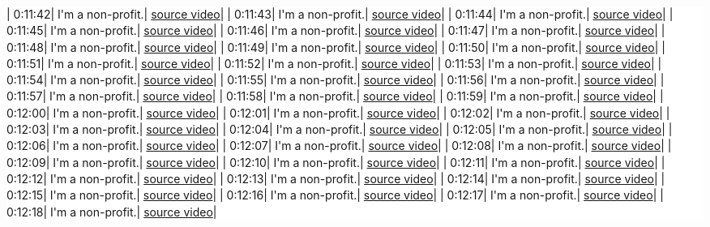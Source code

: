 | 0:11:42| I'm a non-profit.| [source video](https://archive.org/details/beerbrd080520?start=702)|
| 0:11:43| I'm a non-profit.| [source video](https://archive.org/details/beerbrd080520?start=703)|
| 0:11:44| I'm a non-profit.| [source video](https://archive.org/details/beerbrd080520?start=704)|
| 0:11:45| I'm a non-profit.| [source video](https://archive.org/details/beerbrd080520?start=705)|
| 0:11:46| I'm a non-profit.| [source video](https://archive.org/details/beerbrd080520?start=706)|
| 0:11:47| I'm a non-profit.| [source video](https://archive.org/details/beerbrd080520?start=707)|
| 0:11:48| I'm a non-profit.| [source video](https://archive.org/details/beerbrd080520?start=708)|
| 0:11:49| I'm a non-profit.| [source video](https://archive.org/details/beerbrd080520?start=709)|
| 0:11:50| I'm a non-profit.| [source video](https://archive.org/details/beerbrd080520?start=710)|
| 0:11:51| I'm a non-profit.| [source video](https://archive.org/details/beerbrd080520?start=711)|
| 0:11:52| I'm a non-profit.| [source video](https://archive.org/details/beerbrd080520?start=712)|
| 0:11:53| I'm a non-profit.| [source video](https://archive.org/details/beerbrd080520?start=713)|
| 0:11:54| I'm a non-profit.| [source video](https://archive.org/details/beerbrd080520?start=714)|
| 0:11:55| I'm a non-profit.| [source video](https://archive.org/details/beerbrd080520?start=715)|
| 0:11:56| I'm a non-profit.| [source video](https://archive.org/details/beerbrd080520?start=716)|
| 0:11:57| I'm a non-profit.| [source video](https://archive.org/details/beerbrd080520?start=717)|
| 0:11:58| I'm a non-profit.| [source video](https://archive.org/details/beerbrd080520?start=718)|
| 0:11:59| I'm a non-profit.| [source video](https://archive.org/details/beerbrd080520?start=719)|
| 0:12:00| I'm a non-profit.| [source video](https://archive.org/details/beerbrd080520?start=720)|
| 0:12:01| I'm a non-profit.| [source video](https://archive.org/details/beerbrd080520?start=721)|
| 0:12:02| I'm a non-profit.| [source video](https://archive.org/details/beerbrd080520?start=722)|
| 0:12:03| I'm a non-profit.| [source video](https://archive.org/details/beerbrd080520?start=723)|
| 0:12:04| I'm a non-profit.| [source video](https://archive.org/details/beerbrd080520?start=724)|
| 0:12:05| I'm a non-profit.| [source video](https://archive.org/details/beerbrd080520?start=725)|
| 0:12:06| I'm a non-profit.| [source video](https://archive.org/details/beerbrd080520?start=726)|
| 0:12:07| I'm a non-profit.| [source video](https://archive.org/details/beerbrd080520?start=727)|
| 0:12:08| I'm a non-profit.| [source video](https://archive.org/details/beerbrd080520?start=728)|
| 0:12:09| I'm a non-profit.| [source video](https://archive.org/details/beerbrd080520?start=729)|
| 0:12:10| I'm a non-profit.| [source video](https://archive.org/details/beerbrd080520?start=730)|
| 0:12:11| I'm a non-profit.| [source video](https://archive.org/details/beerbrd080520?start=731)|
| 0:12:12| I'm a non-profit.| [source video](https://archive.org/details/beerbrd080520?start=732)|
| 0:12:13| I'm a non-profit.| [source video](https://archive.org/details/beerbrd080520?start=733)|
| 0:12:14| I'm a non-profit.| [source video](https://archive.org/details/beerbrd080520?start=734)|
| 0:12:15| I'm a non-profit.| [source video](https://archive.org/details/beerbrd080520?start=735)|
| 0:12:16| I'm a non-profit.| [source video](https://archive.org/details/beerbrd080520?start=736)|
| 0:12:17| I'm a non-profit.| [source video](https://archive.org/details/beerbrd080520?start=737)|
| 0:12:18| I'm a non-profit.| [source video](https://archive.org/details/beerbrd080520?start=738)|